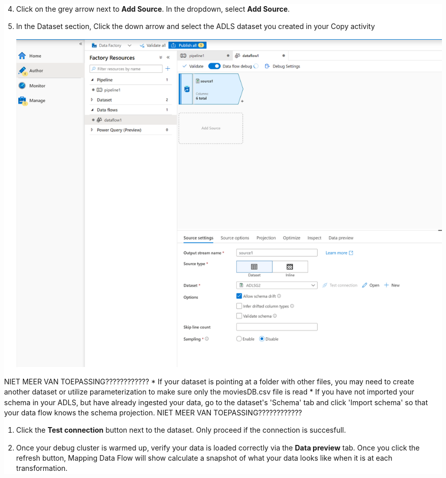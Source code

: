 4. Click on the grey arrow next to **Add Source**. In the dropdown, select **Add Source**.

5. In the Dataset section, Click the down arrow and select the ADLS dataset you created in your Copy activity

    ![Adding a Source to a Mapping Data Flow in Azure Data Factory](images/M07-E03-T02-img01.png)


NIET MEER VAN TOEPASSING????????????
    * If your dataset is pointing at a folder with other files, you may need to create another dataset or utilize parameterization to make sure only the moviesDB.csv file is read
    * If you have not imported your schema in your ADLS, but have already ingested your data, go to the dataset's 'Schema' tab and click 'Import schema' so that your data flow knows the schema projection.
NIET MEER VAN TOEPASSING????????????


1. Click the **Test connection** button next to the dataset. Only proceed if the connection is succesfull.

1. Once your debug cluster is warmed up, verify your data is loaded correctly via the **Data preview** tab. Once you click the refresh button, Mapping Data Flow will show calculate a snapshot of what your data looks like when it is at each transformation.
